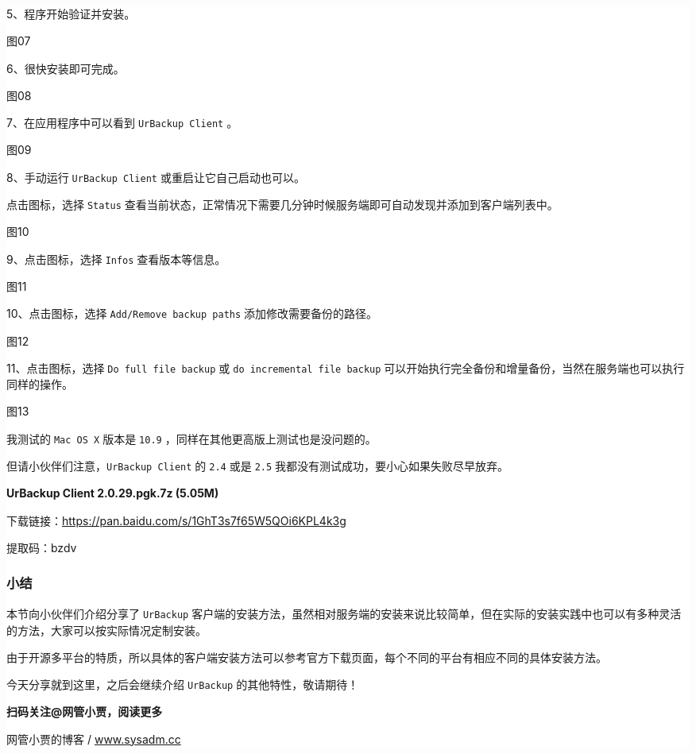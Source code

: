 

5、程序开始验证并安装。

图07



6、很快安装即可完成。

图08



7、在应用程序中可以看到 `UrBackup Client` 。

图09



8、手动运行 `UrBackup Client` 或重启让它自己启动也可以。

点击图标，选择 `Status` 查看当前状态，正常情况下需要几分钟时候服务端即可自动发现并添加到客户端列表中。

图10



9、点击图标，选择 `Infos` 查看版本等信息。

图11



10、点击图标，选择 `Add/Remove backup paths` 添加修改需要备份的路径。

图12



11、点击图标，选择 `Do full file backup` 或 `do incremental file backup` 可以开始执行完全备份和增量备份，当然在服务端也可以执行同样的操作。

图13



我测试的 `Mac OS X` 版本是 `10.9` ，同样在其他更高版上测试也是没问题的。

但请小伙伴们注意，`UrBackup Client` 的 `2.4` 或是 `2.5` 我都没有测试成功，要小心如果失败尽早放弃。



**UrBackup Client 2.0.29.pgk.7z (5.05M)**

下载链接：https://pan.baidu.com/s/1GhT3s7f65W5QOi6KPL4k3g

提取码：bzdv



### 小结

本节向小伙伴们介绍分享了 `UrBackup` 客户端的安装方法，虽然相对服务端的安装来说比较简单，但在实际的安装实践中也可以有多种灵活的方法，大家可以按实际情况定制安装。

由于开源多平台的特质，所以具体的客户端安装方法可以参考官方下载页面，每个不同的平台有相应不同的具体安装方法。

今天分享就到这里，之后会继续介绍 `UrBackup` 的其他特性，敬请期待！



**扫码关注@网管小贾，阅读更多**

网管小贾的博客 / www.sysadm.cc
